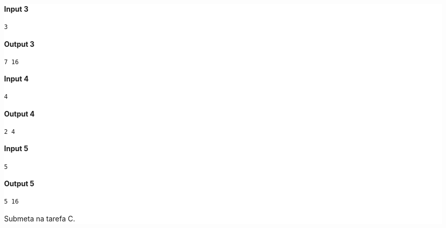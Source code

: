 **Input 3**

```
3
```

**Output 3**
```
7 16
```

**Input 4**

```
4
```

**Output 4**
```
2 4
```

**Input 5**

```
5
```

**Output 5**
```
5 16
```

Submeta na tarefa C. 
